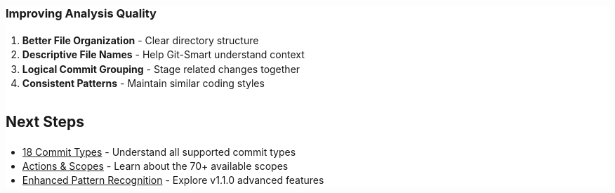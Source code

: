 ### Improving Analysis Quality

1. **Better File Organization** - Clear directory structure
2. **Descriptive File Names** - Help Git-Smart understand context
3. **Logical Commit Grouping** - Stage related changes together
4. **Consistent Patterns** - Maintain similar coding styles

## Next Steps

- [18 Commit Types](commit-types.md) - Understand all supported commit types
- [Actions & Scopes](actions-scopes.md) - Learn about the 70+ available scopes
- [Enhanced Pattern Recognition](../advanced-features/pattern-recognition.md) - Explore v1.1.0 advanced features
